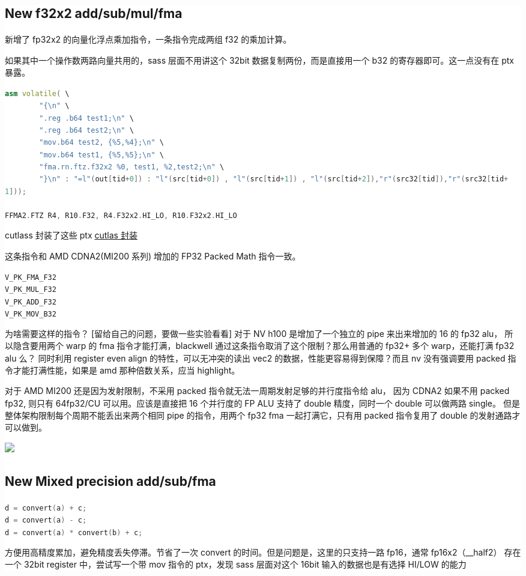 ## New f32x2 add/sub/mul/fma

新增了 fp32x2 的向量化浮点乘加指令，一条指令完成两组 f32 的乘加计算。

如果其中一个操作数两路向量共用的，sass 层面不用讲这个 32bit 数据复制两份，而是直接用一个 b32 的寄存器即可。这一点没有在 ptx 暴露。

```cpp
asm volatile( \
        "{\n" \
        ".reg .b64 test1;\n" \
        ".reg .b64 test2;\n" \
        "mov.b64 test2, {%5,%4};\n" \
        "mov.b64 test1, {%5,%5};\n" \
        "fma.rn.ftz.f32x2 %0, test1, %2,test2;\n" \
        "}\n" : "=l"(out[tid+0]) : "l"(src[tid+0]) , "l"(src[tid+1]) , "l"(src[tid+2]),"r"(src32[tid]),"r"(src32[tid+1]));
      
FFMA2.FTZ R4, R10.F32, R4.F32x2.HI_LO, R10.F32x2.HI_LO
```

cutlass 封装了这些 ptx [cutlas 封装](https://github.com/NVIDIA/cutlass/blob/affd1b693dfc121c51118cbc8583dfd308227ca6/include/cute/arch/simd_sm100.hpp)

这条指令和 AMD CDNA2(MI200 系列) 增加的 FP32 Packed Math 指令一致。

```cpp
V_PK_FMA_F32
V_PK_MUL_F32
V_PK_ADD_F32
V_PK_MOV_B32
```

为啥需要这样的指令？ [留给自己的问题，要做一些实验看看]
对于 NV
h100 是增加了一个独立的 pipe 来出来增加的 16 的 fp32 alu， 所以隐含要用两个 warp 的 fma 指令才能打满，blackwell 通过这条指令取消了这个限制？那么用普通的 fp32+ 多个 warp，还能打满 fp32 alu 么？ 同时利用 register even align 的特性，可以无冲突的读出 vec2 的数据，性能更容易得到保障？而且 nv 没有强调要用 packed 指令才能打满性能，如果是 amd 那种倍数关系，应当 highlight。

对于 AMD MI200
还是因为发射限制，不采用 packed 指令就无法一周期发射足够的并行度指令给 alu， 因为 CDNA2 如果不用 packed fp32, 则只有 64fp32/CU 可以用。应该是直接把 16 个并行度的 FP ALU 支持了 double 精度，同时一个 double 可以做两路 single。 但是整体架构限制每个周期不能丢出来两个相同 pipe 的指令，用两个 fp32 fma 一起打满它，只有用 packed 指令复用了 double 的发射通路才可以做到。

![](https://intranetproxy.alipay.com/skylark/lark/0/2025/png/65817/1739155596409-79450c50-0a0b-4362-ad1f-30747f3d6aea.png)

## New Mixed precision add/sub/fma

```cpp
d = convert(a) + c;
d = convert(a) - c;
d = convert(a) * convert(b) + c;
```

方便用高精度累加，避免精度丢失停滞。节省了一次 convert 的时间。但是问题是，这里的只支持一路 fp16，通常 fp16x2（__half2） 存在一个 32bit register 中，尝试写一个带 mov 指令的 ptx，发现 sass 层面对这个 16bit 输入的数据也是有选择 HI/LOW 的能力
